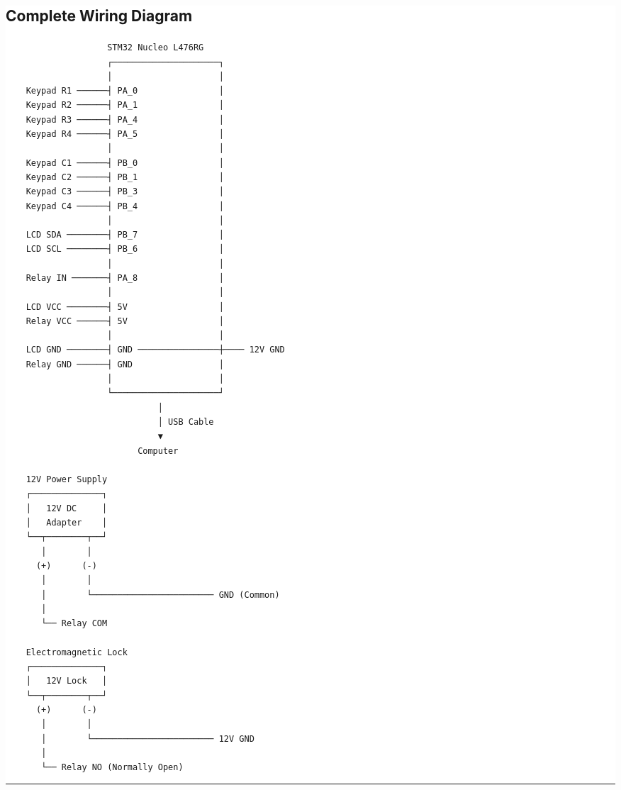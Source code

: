 
## Complete Wiring Diagram

```
                    STM32 Nucleo L476RG
                    ┌─────────────────────┐
                    │                     │
    Keypad R1 ──────┤ PA_0                │
    Keypad R2 ──────┤ PA_1                │
    Keypad R3 ──────┤ PA_4                │
    Keypad R4 ──────┤ PA_5                │
                    │                     │
    Keypad C1 ──────┤ PB_0                │
    Keypad C2 ──────┤ PB_1                │
    Keypad C3 ──────┤ PB_3                │
    Keypad C4 ──────┤ PB_4                │
                    │                     │
    LCD SDA ────────┤ PB_7                │
    LCD SCL ────────┤ PB_6                │
                    │                     │
    Relay IN ───────┤ PA_8                │
                    │                     │
    LCD VCC ────────┤ 5V                  │
    Relay VCC ──────┤ 5V                  │
                    │                     │
    LCD GND ────────┤ GND ────────────────┼──── 12V GND
    Relay GND ──────┤ GND                 │
                    │                     │
                    └─────────────────────┘
                              │
                              │ USB Cable
                              ▼
                          Computer
                          
    12V Power Supply
    ┌──────────────┐
    │   12V DC     │
    │   Adapter    │
    └──┬────────┬──┘
       │        │
      (+)      (-)
       │        │
       │        └──────────────────────── GND (Common)
       │
       └── Relay COM
           
    Electromagnetic Lock
    ┌──────────────┐
    │   12V Lock   │
    └──┬────────┬──┘
      (+)      (-)
       │        │
       │        └──────────────────────── 12V GND
       │
       └── Relay NO (Normally Open)
```

---